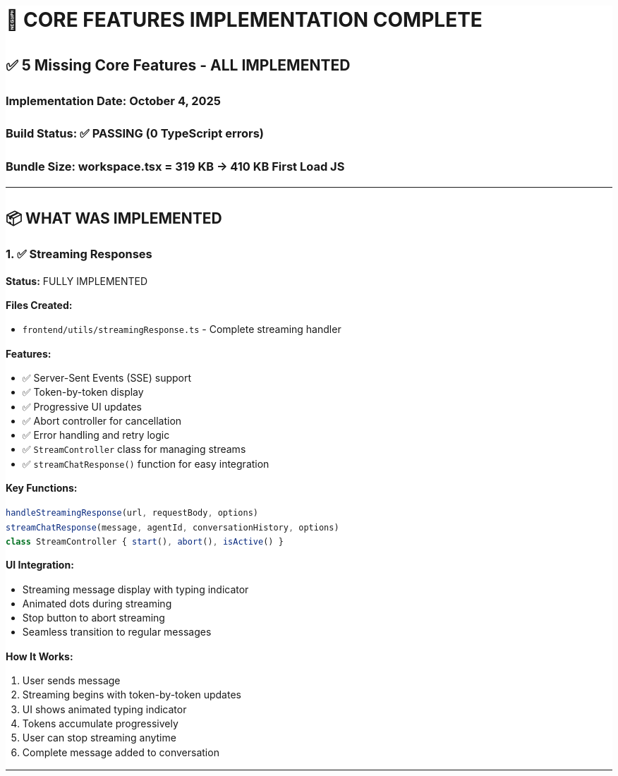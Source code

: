 # 🚀 CORE FEATURES IMPLEMENTATION COMPLETE

## ✅ **5 Missing Core Features - ALL IMPLEMENTED**

### **Implementation Date:** October 4, 2025
### **Build Status:** ✅ **PASSING** (0 TypeScript errors)
### **Bundle Size:** workspace.tsx = 319 KB → 410 KB First Load JS

---

## 📦 **WHAT WAS IMPLEMENTED**

### **1. ✅ Streaming Responses** 
**Status:** FULLY IMPLEMENTED

**Files Created:**
- `frontend/utils/streamingResponse.ts` - Complete streaming handler

**Features:**
- ✅ Server-Sent Events (SSE) support
- ✅ Token-by-token display
- ✅ Progressive UI updates
- ✅ Abort controller for cancellation
- ✅ Error handling and retry logic
- ✅ `StreamController` class for managing streams
- ✅ `streamChatResponse()` function for easy integration

**Key Functions:**
```typescript
handleStreamingResponse(url, requestBody, options)
streamChatResponse(message, agentId, conversationHistory, options)
class StreamController { start(), abort(), isActive() }
```

**UI Integration:**
- Streaming message display with typing indicator
- Animated dots during streaming
- Stop button to abort streaming
- Seamless transition to regular messages

**How It Works:**
1. User sends message
2. Streaming begins with token-by-token updates
3. UI shows animated typing indicator
4. Tokens accumulate progressively
5. User can stop streaming anytime
6. Complete message added to conversation

---
